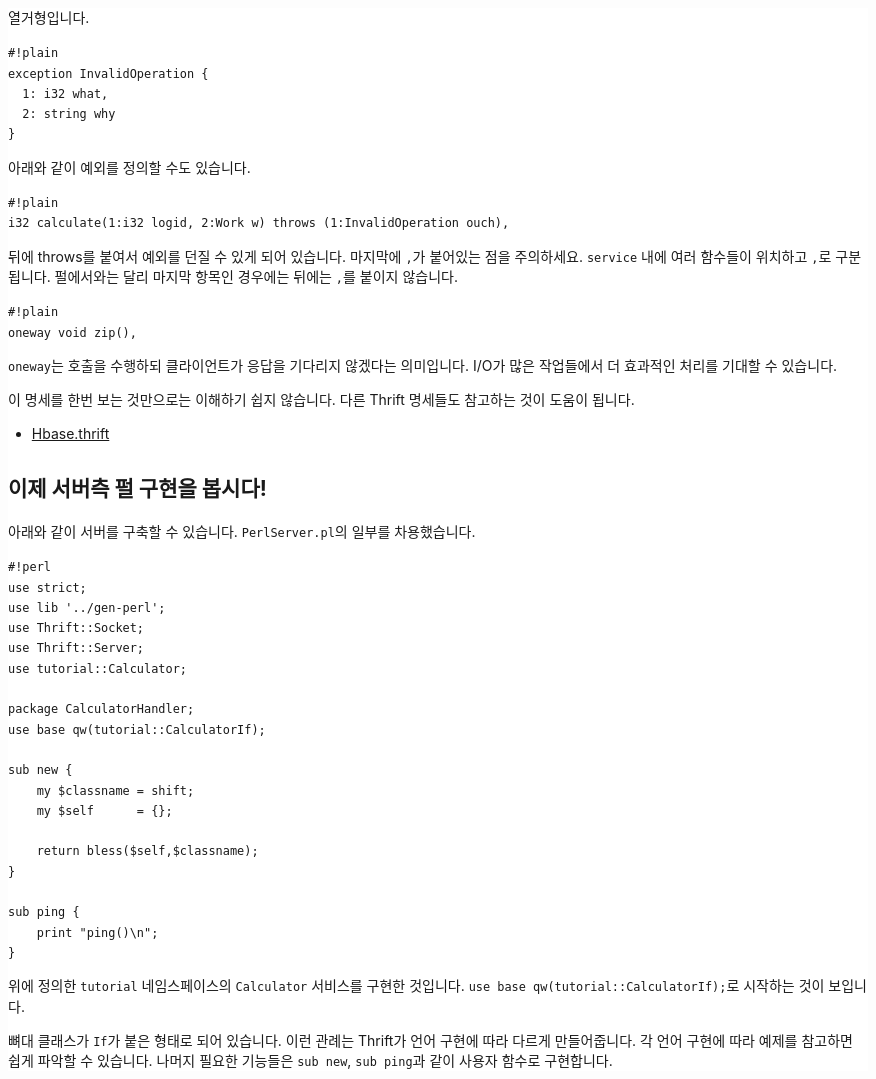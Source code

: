 열거형입니다.

    #!plain
    exception InvalidOperation {
      1: i32 what,
      2: string why
    }

아래와 같이 예외를 정의할 수도 있습니다.

    #!plain
    i32 calculate(1:i32 logid, 2:Work w) throws (1:InvalidOperation ouch),

뒤에 throws를 붙여서 예외를 던질 수 있게 되어 있습니다. 마지막에 `,`가 붙어있는 점을 주의하세요. `service` 내에 여러 함수들이 위치하고 `,`로 구분됩니다. 펄에서와는 달리 마지막 항목인 경우에는 뒤에는 `,`를 붙이지 않습니다.

    #!plain
    oneway void zip(),

`oneway`는 호출을 수행하되 클라이언트가 응답을 기다리지 않겠다는 의미입니다. I/O가 많은 작업들에서 더 효과적인 처리를 기대할 수 있습니다.

이 명세를 한번 보는 것만으로는 이해하기 쉽지 않습니다. 다른 Thrift 명세들도 참고하는 것이 도움이 됩니다.

 * [Hbase.thrift](http://svn.apache.org/viewvc/hbase/trunk/src/main/resources/org/apache/hadoop/hbase/thrift/Hbase.thrift?view=markup)


이제 서버측 펄 구현을 봅시다!
------------------------------

아래와 같이 서버를 구축할 수 있습니다. `PerlServer.pl`의 일부를 차용했습니다.

    #!perl
    use strict;
    use lib '../gen-perl';
    use Thrift::Socket;
    use Thrift::Server;
    use tutorial::Calculator;
    
    package CalculatorHandler;
    use base qw(tutorial::CalculatorIf);
    
    sub new {
        my $classname = shift;
        my $self      = {};
    
        return bless($self,$classname);
    }

    sub ping {
        print "ping()\n";
    }

위에 정의한 `tutorial` 네임스페이스의 `Calculator` 서비스를 구현한 것입니다. `use base qw(tutorial::CalculatorIf);`로 시작하는 것이 보입니다.

뼈대 클래스가 `If`가 붙은 형태로 되어 있습니다. 이런 관례는 Thrift가 언어 구현에 따라 다르게 만들어줍니다. 각 언어 구현에 따라 예제를 참고하면 쉽게 파악할 수 있습니다. 나머지 필요한 기능들은 `sub new`, `sub ping`과 같이 사용자 함수로 구현합니다.
